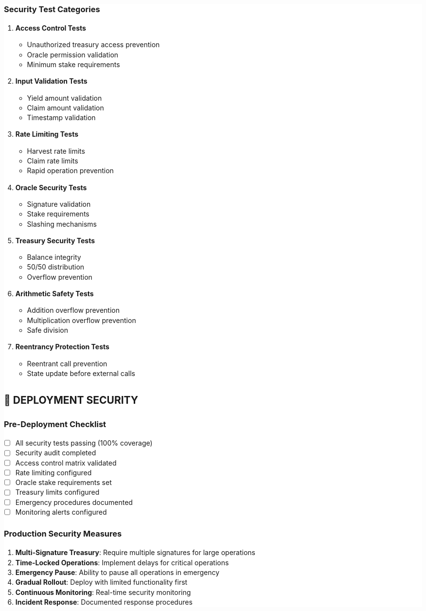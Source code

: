### **Security Test Categories**

1. **Access Control Tests**
   - Unauthorized treasury access prevention
   - Oracle permission validation
   - Minimum stake requirements

2. **Input Validation Tests**
   - Yield amount validation
   - Claim amount validation
   - Timestamp validation

3. **Rate Limiting Tests**
   - Harvest rate limits
   - Claim rate limits
   - Rapid operation prevention

4. **Oracle Security Tests**
   - Signature validation
   - Stake requirements
   - Slashing mechanisms

5. **Treasury Security Tests**
   - Balance integrity
   - 50/50 distribution
   - Overflow prevention

6. **Arithmetic Safety Tests**
   - Addition overflow prevention
   - Multiplication overflow prevention
   - Safe division

7. **Reentrancy Protection Tests**
   - Reentrant call prevention
   - State update before external calls

## 🚀 **DEPLOYMENT SECURITY**

### **Pre-Deployment Checklist**

- [ ] All security tests passing (100% coverage)
- [ ] Security audit completed
- [ ] Access control matrix validated
- [ ] Rate limiting configured
- [ ] Oracle stake requirements set
- [ ] Treasury limits configured
- [ ] Emergency procedures documented
- [ ] Monitoring alerts configured

### **Production Security Measures**

1. **Multi-Signature Treasury**: Require multiple signatures for large operations
2. **Time-Locked Operations**: Implement delays for critical operations
3. **Emergency Pause**: Ability to pause all operations in emergency
4. **Gradual Rollout**: Deploy with limited functionality first
5. **Continuous Monitoring**: Real-time security monitoring
6. **Incident Response**: Documented response procedures
